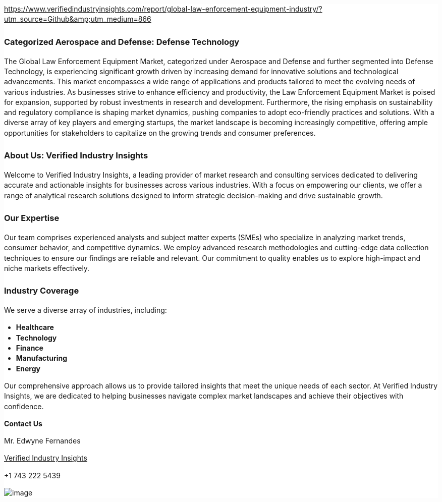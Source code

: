 </strong><a href="https://www.verifiedindustryinsights.com/report/global-law-enforcement-equipment-industry/?utm_source=Github&amp;utm_medium=866">https://www.verifiedindustryinsights.com/report/global-law-enforcement-equipment-industry/?utm_source=Github&amp;utm_medium=866</a>&nbsp;</p><h3>Categorized Aerospace and Defense: Defense Technology </h3><p>The Global Law Enforcement Equipment Market, categorized under Aerospace and Defense and further segmented into Defense Technology, is experiencing significant growth driven by increasing demand for innovative solutions and technological advancements. This market encompasses a wide range of applications and products tailored to meet the evolving needs of various industries. As businesses strive to enhance efficiency and productivity, the Law Enforcement Equipment Market is poised for expansion, supported by robust investments in research and development. Furthermore, the rising emphasis on sustainability and regulatory compliance is shaping market dynamics, pushing companies to adopt eco-friendly practices and solutions. With a diverse array of key players and emerging startups, the market landscape is becoming increasingly competitive, offering ample opportunities for stakeholders to capitalize on the growing trends and consumer preferences.</p><h3>About Us: Verified Industry Insights</h3><p>Welcome to Verified Industry Insights, a leading provider of market research and consulting services dedicated to delivering accurate and actionable insights for businesses across various industries. With a focus on empowering our clients, we offer a range of analytical research solutions designed to inform strategic decision-making and drive sustainable growth.</p><h3>Our Expertise</h3><p>Our team comprises experienced analysts and subject matter experts (SMEs) who specialize in analyzing market trends, consumer behavior, and competitive dynamics. We employ advanced research methodologies and cutting-edge data collection techniques to ensure our findings are reliable and relevant. Our commitment to quality enables us to explore high-impact and niche markets effectively.</p><h3>Industry Coverage</h3><p>We serve a diverse array of industries, including:</p><ul><li><strong>Healthcare</strong></li><li><strong>Technology</strong></li><li><strong>Finance</strong></li><li><strong>Manufacturing</strong></li><li><strong>Energy</strong></li></ul><p>Our comprehensive approach allows us to provide tailored insights that meet the unique needs of each sector. At Verified Industry Insights, we are dedicated to helping businesses navigate complex market landscapes and achieve their objectives with confidence.</p><p><strong>Contact Us</strong></p><p>Mr. Edwyne Fernandes</p><p><a href="https://www.verifiedindustryinsights.com/">Verified Industry Insights</a></p><p>+1 743 222 5439</p>
![image](https://github.com/user-attachments/assets/aeb801cd-6e7a-4b30-83c3-9faf053591fd)
